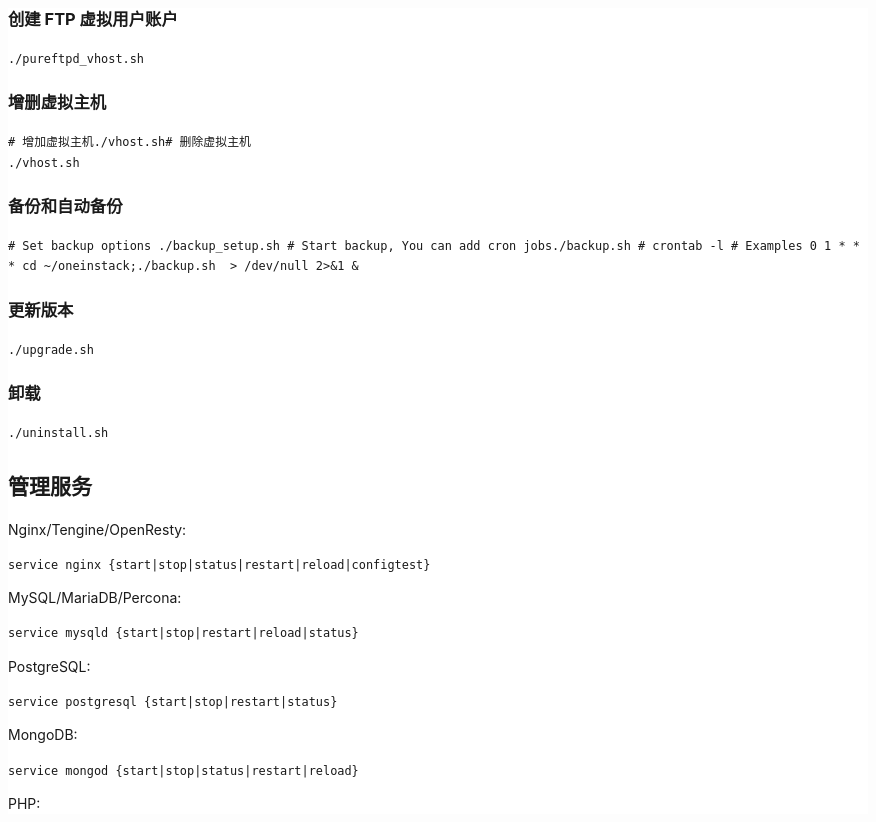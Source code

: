 ### 创建 FTP 虚拟用户账户

```shell
./pureftpd_vhost.sh
```

### 增删虚拟主机

```shell
# 增加虚拟主机./vhost.sh# 删除虚拟主机
./vhost.sh
```

### 备份和自动备份

```shell
# Set backup options ./backup_setup.sh # Start backup, You can add cron jobs./backup.sh # crontab -l # Examples 0 1 * * * cd ~/oneinstack;./backup.sh  > /dev/null 2>&1 &
```

### 更新版本

```shell
./upgrade.sh
```

### 卸载

```shell
./uninstall.sh
```

## 管理服务

Nginx/Tengine/OpenResty:

```
service nginx {start|stop|status|restart|reload|configtest}
```

MySQL/MariaDB/Percona:

```
service mysqld {start|stop|restart|reload|status}
```

PostgreSQL:

```
service postgresql {start|stop|restart|status}
```

MongoDB:

```
service mongod {start|stop|status|restart|reload}
```

PHP:
